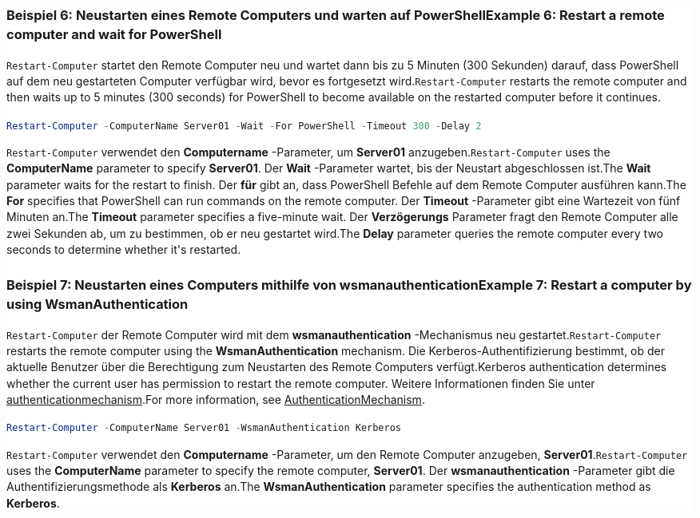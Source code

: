 ### <span data-ttu-id="1b954-136">Beispiel 6: Neustarten eines Remote Computers und warten auf PowerShell</span><span class="sxs-lookup"><span data-stu-id="1b954-136">Example 6: Restart a remote computer and wait for PowerShell</span></span>

<span data-ttu-id="1b954-137">`Restart-Computer` startet den Remote Computer neu und wartet dann bis zu 5 Minuten (300 Sekunden) darauf, dass PowerShell auf dem neu gestarteten Computer verfügbar wird, bevor es fortgesetzt wird.</span><span class="sxs-lookup"><span data-stu-id="1b954-137">`Restart-Computer` restarts the remote computer and then waits up to 5 minutes (300 seconds) for PowerShell to become available on the restarted computer before it continues.</span></span>

```powershell
Restart-Computer -ComputerName Server01 -Wait -For PowerShell -Timeout 300 -Delay 2
```

<span data-ttu-id="1b954-138">`Restart-Computer` verwendet den **Computername** -Parameter, um **Server01** anzugeben.</span><span class="sxs-lookup"><span data-stu-id="1b954-138">`Restart-Computer` uses the **ComputerName** parameter to specify **Server01**.</span></span> <span data-ttu-id="1b954-139">Der **Wait** -Parameter wartet, bis der Neustart abgeschlossen ist.</span><span class="sxs-lookup"><span data-stu-id="1b954-139">The **Wait** parameter waits for the restart to finish.</span></span> <span data-ttu-id="1b954-140">Der **für** gibt an, dass PowerShell Befehle auf dem Remote Computer ausführen kann.</span><span class="sxs-lookup"><span data-stu-id="1b954-140">The **For** specifies that PowerShell can run commands on the remote computer.</span></span> <span data-ttu-id="1b954-141">Der **Timeout** -Parameter gibt eine Wartezeit von fünf Minuten an.</span><span class="sxs-lookup"><span data-stu-id="1b954-141">The **Timeout** parameter specifies a five-minute wait.</span></span> <span data-ttu-id="1b954-142">Der **Verzögerungs** Parameter fragt den Remote Computer alle zwei Sekunden ab, um zu bestimmen, ob er neu gestartet wird.</span><span class="sxs-lookup"><span data-stu-id="1b954-142">The **Delay** parameter queries the remote computer every two seconds to determine whether it's restarted.</span></span>

### <span data-ttu-id="1b954-143">Beispiel 7: Neustarten eines Computers mithilfe von wsmanauthentication</span><span class="sxs-lookup"><span data-stu-id="1b954-143">Example 7: Restart a computer by using WsmanAuthentication</span></span>

<span data-ttu-id="1b954-144">`Restart-Computer` der Remote Computer wird mit dem **wsmanauthentication** -Mechanismus neu gestartet.</span><span class="sxs-lookup"><span data-stu-id="1b954-144">`Restart-Computer` restarts the remote computer using the **WsmanAuthentication** mechanism.</span></span>
<span data-ttu-id="1b954-145">Die Kerberos-Authentifizierung bestimmt, ob der aktuelle Benutzer über die Berechtigung zum Neustarten des Remote Computers verfügt.</span><span class="sxs-lookup"><span data-stu-id="1b954-145">Kerberos authentication determines whether the current user has permission to restart the remote computer.</span></span> <span data-ttu-id="1b954-146">Weitere Informationen finden Sie unter [authenticationmechanism](/dotnet/api/system.management.automation.runspaces.authenticationmechanism).</span><span class="sxs-lookup"><span data-stu-id="1b954-146">For more information, see [AuthenticationMechanism](/dotnet/api/system.management.automation.runspaces.authenticationmechanism).</span></span>

```powershell
Restart-Computer -ComputerName Server01 -WsmanAuthentication Kerberos
```

<span data-ttu-id="1b954-147">`Restart-Computer` verwendet den **Computername** -Parameter, um den Remote Computer anzugeben, **Server01**.</span><span class="sxs-lookup"><span data-stu-id="1b954-147">`Restart-Computer` uses the **ComputerName** parameter to specify the remote computer, **Server01**.</span></span>
<span data-ttu-id="1b954-148">Der **wsmanauthentication** -Parameter gibt die Authentifizierungsmethode als **Kerberos** an.</span><span class="sxs-lookup"><span data-stu-id="1b954-148">The **WsmanAuthentication** parameter specifies the authentication method as **Kerberos**.</span></span>
